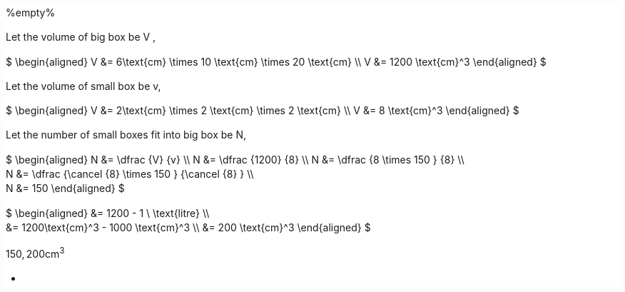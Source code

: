 %empty%

</div>
<div class='workings'>
<div class='working'>


Let the volume of big box  be V ,

$
\begin{aligned}
V &= 6\text{cm} \times 10 \text{cm} \times 20 \text{cm} \\\\
V &= 1200 \text{cm}^3
\end{aligned}
$

Let the volume of small box be v,

$
\begin{aligned}
V &= 2\text{cm} \times 2 \text{cm} \times 2 \text{cm} \\\\
V &= 8 \text{cm}^3
\end{aligned}
$

Let the number of small boxes fit into big box be N,

$
\begin{aligned}
N &= \dfrac {V} {v} \\\\
N &= \dfrac {1200} {8} \\\\
N &= \dfrac {8 \times 150 } {8} \\\\\
N &= \dfrac {\cancel {8} \times 150 } {\cancel {8} } \\\\\
N &= 150
\end{aligned}
$

$
\begin{aligned}
&= 1200 - 1 \ \text{litre} \\\\\
&= 1200\text{cm}^3 - 1000 \text{cm}^3 \\\\
&= 200 \text{cm}^3 
\end{aligned}
$

</div>
</div>
<div class='answers'>
<div class='answer'>

$150, 200\text{cm}^3$

</div>
</div>
<ul class='subquestion TODO'>
<li>
<div class='question_envelope rag_red subquestion'>
<div class='topics'>
<ul>
</ul>
</div>
<div class='question subquestion'>
